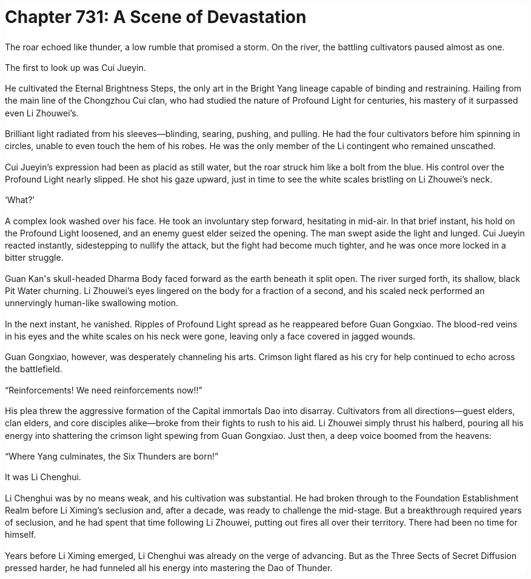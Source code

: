 # Chapter 731: A Scene of Devastation

The roar echoed like thunder, a low rumble that promised a storm. On the river, the battling cultivators paused almost as one.

The first to look up was Cui Jueyin.

He cultivated the Eternal Brightness Steps, the only art in the Bright Yang lineage capable of binding and restraining. Hailing from the main line of the Chongzhou Cui clan, who had studied the nature of Profound Light for centuries, his mastery of it surpassed even Li Zhouwei’s.

Brilliant light radiated from his sleeves—blinding, searing, pushing, and pulling. He had the four cultivators before him spinning in circles, unable to even touch the hem of his robes. He was the only member of the Li contingent who remained unscathed.

Cui Jueyin’s expression had been as placid as still water, but the roar struck him like a bolt from the blue. His control over the Profound Light nearly slipped. He shot his gaze upward, just in time to see the white scales bristling on Li Zhouwei’s neck.

‘What?’

A complex look washed over his face. He took an involuntary step forward, hesitating in mid-air. In that brief instant, his hold on the Profound Light loosened, and an enemy guest elder seized the opening. The man swept aside the light and lunged. Cui Jueyin reacted instantly, sidestepping to nullify the attack, but the fight had become much tighter, and he was once more locked in a bitter struggle.

Guan Kan's skull-headed Dharma Body faced forward as the earth beneath it split open. The river surged forth, its shallow, black Pit Water churning. Li Zhouwei’s eyes lingered on the body for a fraction of a second, and his scaled neck performed an unnervingly human-like swallowing motion.

In the next instant, he vanished. Ripples of Profound Light spread as he reappeared before Guan Gongxiao. The blood-red veins in his eyes and the white scales on his neck were gone, leaving only a face covered in jagged wounds.

Guan Gongxiao, however, was desperately channeling his arts. Crimson light flared as his cry for help continued to echo across the battlefield.

“Reinforcements! We need reinforcements now!!”

His plea threw the aggressive formation of the Capital immortals Dao into disarray. Cultivators from all directions—guest elders, clan elders, and core disciples alike—broke from their fights to rush to his aid. Li Zhouwei simply thrust his halberd, pouring all his energy into shattering the crimson light spewing from Guan Gongxiao. Just then, a deep voice boomed from the heavens:

“Where Yang culminates, the Six Thunders are born!”

It was Li Chenghui.

Li Chenghui was by no means weak, and his cultivation was substantial. He had broken through to the Foundation Establishment Realm before Li Ximing’s seclusion and, after a decade, was ready to challenge the mid-stage. But a breakthrough required years of seclusion, and he had spent that time following Li Zhouwei, putting out fires all over their territory. There had been no time for himself.

Years before Li Ximing emerged, Li Chenghui was already on the verge of advancing. But as the Three Sects of Secret Diffusion pressed harder, he had funneled all his energy into mastering the Dao of Thunder.
